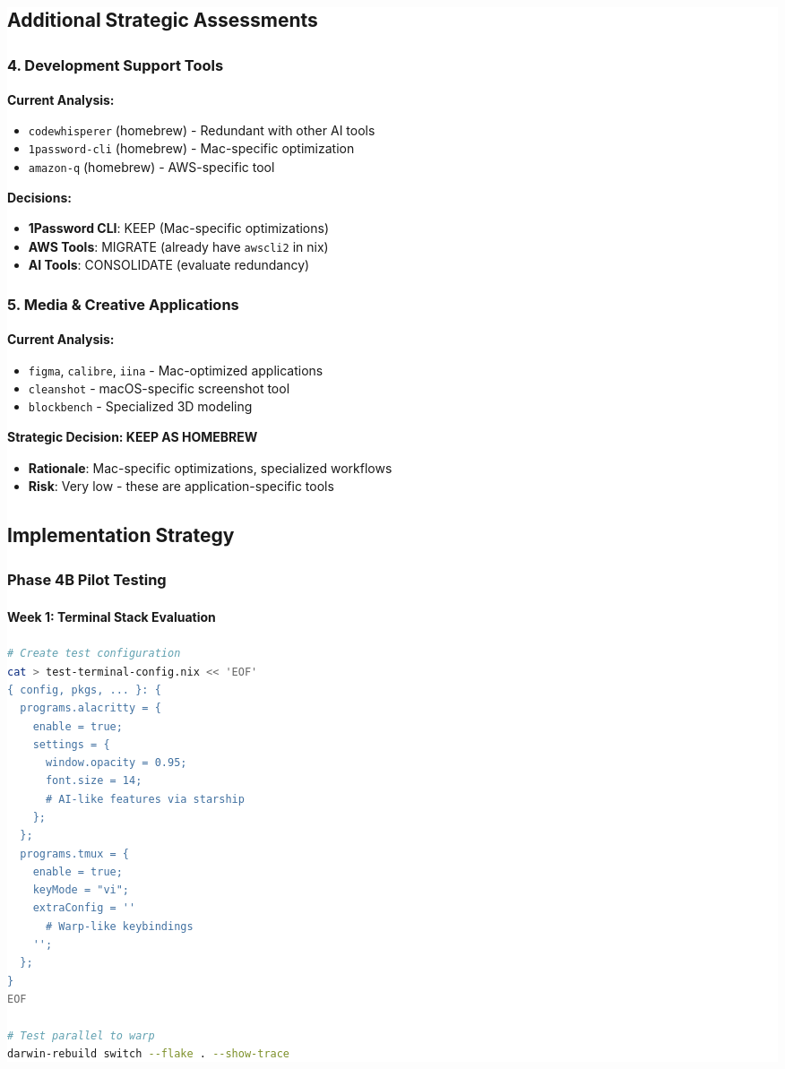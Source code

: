 ## Additional Strategic Assessments

### 4. Development Support Tools

**Current Analysis:**
- `codewhisperer` (homebrew) - Redundant with other AI tools
- `1password-cli` (homebrew) - Mac-specific optimization
- `amazon-q` (homebrew) - AWS-specific tool

**Decisions:**
- **1Password CLI**: KEEP (Mac-specific optimizations)
- **AWS Tools**: MIGRATE (already have `awscli2` in nix)
- **AI Tools**: CONSOLIDATE (evaluate redundancy)

### 5. Media & Creative Applications

**Current Analysis:**
- `figma`, `calibre`, `iina` - Mac-optimized applications
- `cleanshot` - macOS-specific screenshot tool
- `blockbench` - Specialized 3D modeling

**Strategic Decision: KEEP AS HOMEBREW**
- **Rationale**: Mac-specific optimizations, specialized workflows
- **Risk**: Very low - these are application-specific tools

## Implementation Strategy

### Phase 4B Pilot Testing

#### Week 1: Terminal Stack Evaluation
```bash
# Create test configuration
cat > test-terminal-config.nix << 'EOF'
{ config, pkgs, ... }: {
  programs.alacritty = {
    enable = true;
    settings = {
      window.opacity = 0.95;
      font.size = 14;
      # AI-like features via starship
    };
  };
  programs.tmux = {
    enable = true;
    keyMode = "vi";
    extraConfig = ''
      # Warp-like keybindings
    '';
  };
}
EOF

# Test parallel to warp
darwin-rebuild switch --flake . --show-trace
```
